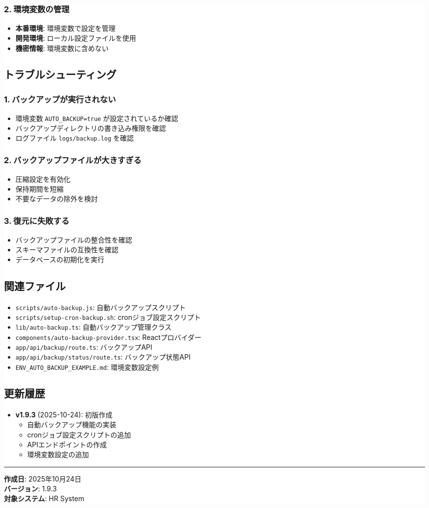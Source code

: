 ### 2. 環境変数の管理
- **本番環境**: 環境変数で設定を管理
- **開発環境**: ローカル設定ファイルを使用
- **機密情報**: 環境変数に含めない

## トラブルシューティング

### 1. バックアップが実行されない
- 環境変数 `AUTO_BACKUP=true` が設定されているか確認
- バックアップディレクトリの書き込み権限を確認
- ログファイル `logs/backup.log` を確認

### 2. バックアップファイルが大きすぎる
- 圧縮設定を有効化
- 保持期間を短縮
- 不要なデータの除外を検討

### 3. 復元に失敗する
- バックアップファイルの整合性を確認
- スキーマファイルの互換性を確認
- データベースの初期化を実行

## 関連ファイル

- `scripts/auto-backup.js`: 自動バックアップスクリプト
- `scripts/setup-cron-backup.sh`: cronジョブ設定スクリプト
- `lib/auto-backup.ts`: 自動バックアップ管理クラス
- `components/auto-backup-provider.tsx`: Reactプロバイダー
- `app/api/backup/route.ts`: バックアップAPI
- `app/api/backup/status/route.ts`: バックアップ状態API
- `ENV_AUTO_BACKUP_EXAMPLE.md`: 環境変数設定例

## 更新履歴

- **v1.9.3** (2025-10-24): 初版作成
  - 自動バックアップ機能の実装
  - cronジョブ設定スクリプトの追加
  - APIエンドポイントの作成
  - 環境変数設定の追加

---

**作成日**: 2025年10月24日  
**バージョン**: 1.9.3  
**対象システム**: HR System
